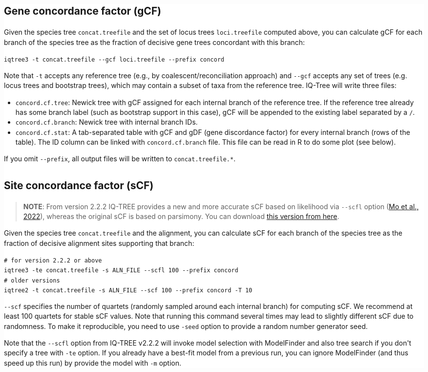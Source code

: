 Gene concordance factor (gCF)
-----------------------------

Given the species tree `concat.treefile` and the set of locus trees
`loci.treefile` computed above, you can calculate gCF for each branch of the
species tree as the fraction of decisive gene trees concordant with this branch:

```
iqtree3 -t concat.treefile --gcf loci.treefile --prefix concord
```
 	
Note that `-t` accepts any reference tree (e.g., by coalescent/reconciliation
approach) and `--gcf` accepts any set of trees (e.g. locus trees and bootstrap
trees), which may contain a subset of taxa from the reference tree. IQ-Tree will
write three files:

* `concord.cf.tree`: Newick tree with gCF assigned for each internal branch of
the reference tree. If the reference tree already has some branch label (such as
bootstrap support in this case), gCF will be appended to the existing label
separated by a `/`.
* `concord.cf.branch`: Newick tree with internal branch IDs.
* `concord.cf.stat`: A tab-separated table with gCF and gDF (gene discordance
factor) for every internal branch (rows of the table). The ID column can be
linked with `concord.cf.branch` file. This file can be read in R to do some plot
(see below).

If you omit `--prefix`, all output files will be written to `concat.treefile.*`.


Site concordance factor (sCF)
-----------------------------

>**NOTE**: From version 2.2.2 IQ-TREE provides a new and more accurate sCF based
>on likelihood via `--scfl` option ([Mo et al., 2022]), whereas the original sCF
>is based on parsimony. You can download [this version from
>here](https://github.com/iqtree/iqtree2/releases/tag/v2.2.2).

Given the species tree `concat.treefile` and the alignment, you can calculate
sCF for each branch of the species tree as the fraction of decisive alignment
sites supporting that branch:

```
# for version 2.2.2 or above
iqtree3 -te concat.treefile -s ALN_FILE --scfl 100 --prefix concord
# older versions
iqtree2 -t concat.treefile -s ALN_FILE --scf 100 --prefix concord -T 10
```
	
`--scf` specifies the number of quartets (randomly sampled around each internal
branch) for computing sCF. We recommend at least 100 quartets for stable sCF
values. Note that running this command several times may lead to slightly
different sCF due to randomness. To make it reproducible, you need to use
`-seed` option to provide a random number generator seed.

Note that the `--scfl` option from IQ-TREE v2.2.2 will invoke model selection
with ModelFinder and also tree search if you don't specify a tree with `-te`
option. If you already have a best-fit model from a previous run, you can ignore
ModelFinder (and thus speed up this run) by provide the model with `-m` option.


[Mo et al., 2022]: https://doi.org/10.1093/bioinformatics/btac741